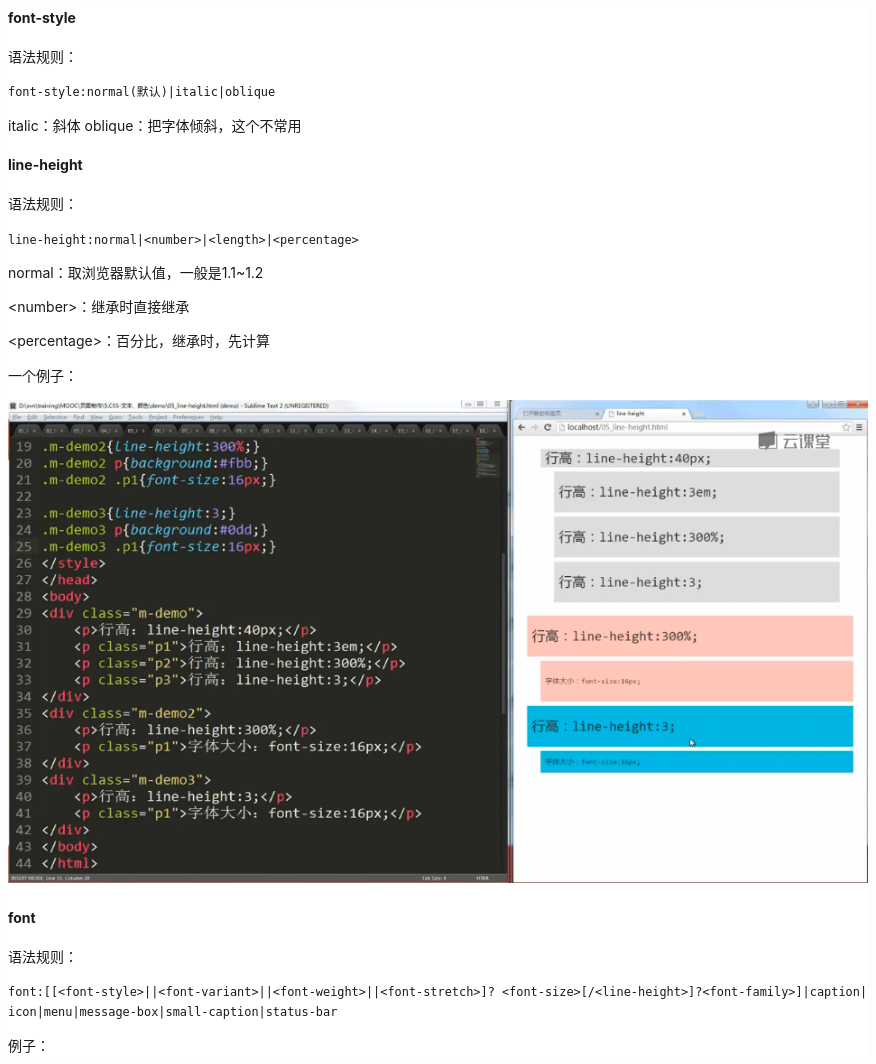#### font-style
语法规则：

```
font-style:normal(默认)|italic|oblique
```
italic：斜体
oblique：把字体倾斜，这个不常用

#### line-height
语法规则：

```
line-height:normal|<number>|<length>|<percentage>
```
normal：取浏览器默认值，一般是1.1~1.2

&lt;number&gt;：继承时直接继承

&lt;percentage&gt;：百分比，继承时，先计算

一个例子：

![number和percentage继承对比](images/line-height.gif "number和percentage继承对比")

#### font
语法规则：

```
font:[[<font-style>||<font-variant>||<font-weight>||<font-stretch>]? <font-size>[/<line-height>]?<font-family>]|caption|icon|menu|message-box|small-caption|status-bar
```
例子：
